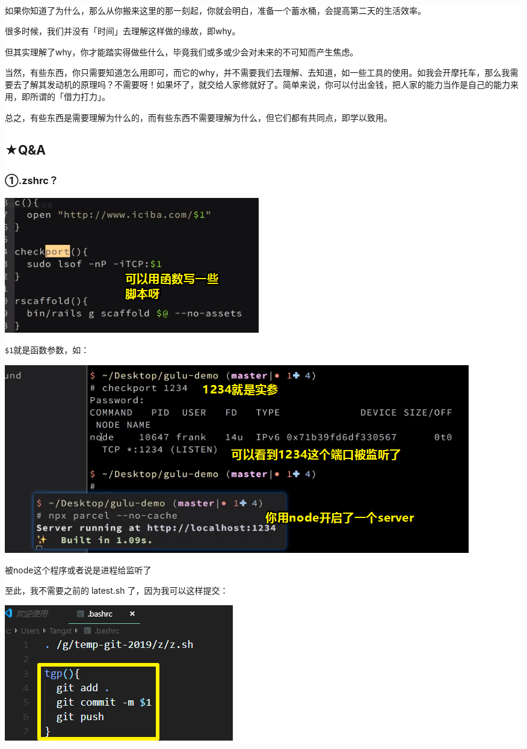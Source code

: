   如果你知道了为什么，那么从你搬来这里的那一刻起，你就会明白，准备一个蓄水桶，会提高第二天的生活效率。

  很多时候，我们并没有「时间」去理解这样做的缘故，即why。

  但其实理解了why，你才能踏实得做些什么，毕竟我们或多或少会对未来的不可知而产生焦虑。

  当然，有些东西，你只需要知道怎么用即可，而它的why，并不需要我们去理解、去知道，如一些工具的使用。如我会开摩托车，那么我需要去了解其发动机的原理吗？不需要呀！如果坏了，就交给人家修就好了。简单来说，你可以付出金钱，把人家的能力当作是自己的能力来用，即所谓的「借力打力」。

  总之，有些东西是需要理解为什么的，而有些东西不需要理解为什么，但它们都有共同点，即学以致用。

## ★Q&A

### ①.zshrc？

![1561456041334](img/05/1561456041334.png)

 `$1`就是函数参数，如：

![1561456316338](img/05/1561456316338.png)

被node这个程序或者说是进程给监听了

至此，我不需要之前的  latest.sh 了，因为我可以这样提交：

![1561517482673](img/05/1561517482673.png)

